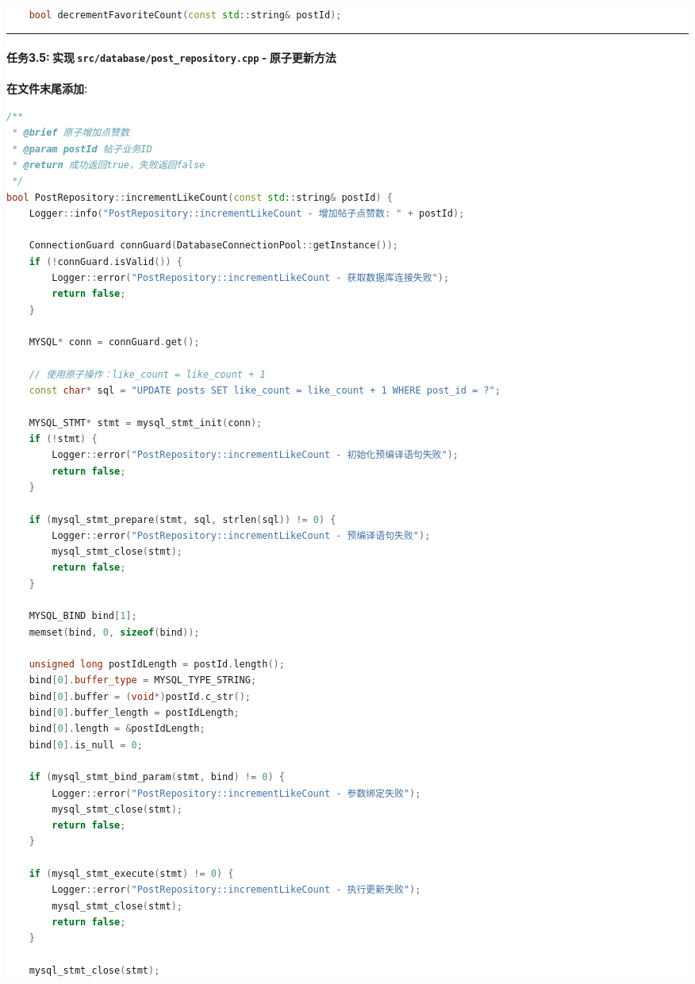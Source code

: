 ```cpp
    bool decrementFavoriteCount(const std::string& postId);
```

---

#### 任务3.5: 实现 `src/database/post_repository.cpp` - 原子更新方法

**在文件末尾添加**:

```cpp
/**
 * @brief 原子增加点赞数
 * @param postId 帖子业务ID
 * @return 成功返回true，失败返回false
 */
bool PostRepository::incrementLikeCount(const std::string& postId) {
    Logger::info("PostRepository::incrementLikeCount - 增加帖子点赞数: " + postId);

    ConnectionGuard connGuard(DatabaseConnectionPool::getInstance());
    if (!connGuard.isValid()) {
        Logger::error("PostRepository::incrementLikeCount - 获取数据库连接失败");
        return false;
    }

    MYSQL* conn = connGuard.get();

    // 使用原子操作：like_count = like_count + 1
    const char* sql = "UPDATE posts SET like_count = like_count + 1 WHERE post_id = ?";

    MYSQL_STMT* stmt = mysql_stmt_init(conn);
    if (!stmt) {
        Logger::error("PostRepository::incrementLikeCount - 初始化预编译语句失败");
        return false;
    }

    if (mysql_stmt_prepare(stmt, sql, strlen(sql)) != 0) {
        Logger::error("PostRepository::incrementLikeCount - 预编译语句失败");
        mysql_stmt_close(stmt);
        return false;
    }

    MYSQL_BIND bind[1];
    memset(bind, 0, sizeof(bind));

    unsigned long postIdLength = postId.length();
    bind[0].buffer_type = MYSQL_TYPE_STRING;
    bind[0].buffer = (void*)postId.c_str();
    bind[0].buffer_length = postIdLength;
    bind[0].length = &postIdLength;
    bind[0].is_null = 0;

    if (mysql_stmt_bind_param(stmt, bind) != 0) {
        Logger::error("PostRepository::incrementLikeCount - 参数绑定失败");
        mysql_stmt_close(stmt);
        return false;
    }

    if (mysql_stmt_execute(stmt) != 0) {
        Logger::error("PostRepository::incrementLikeCount - 执行更新失败");
        mysql_stmt_close(stmt);
        return false;
    }

    mysql_stmt_close(stmt);
```